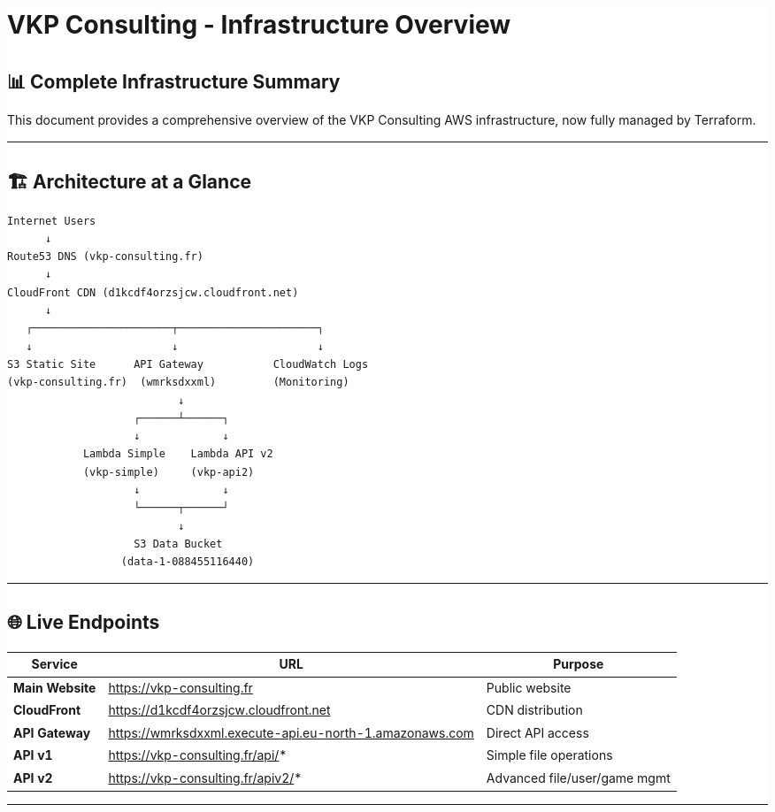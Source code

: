 # VKP Consulting - Infrastructure Overview

## 📊 Complete Infrastructure Summary

This document provides a comprehensive overview of the VKP Consulting AWS infrastructure, now fully managed by Terraform.

---

## 🏗️ Architecture at a Glance

```
Internet Users
      ↓
Route53 DNS (vkp-consulting.fr)
      ↓
CloudFront CDN (d1kcdf4orzsjcw.cloudfront.net)
      ↓
   ┌──────────────────────┬──────────────────────┐
   ↓                      ↓                      ↓
S3 Static Site      API Gateway           CloudWatch Logs
(vkp-consulting.fr)  (wmrksdxxml)         (Monitoring)
                           ↓
                    ┌──────┴──────┐
                    ↓             ↓
            Lambda Simple    Lambda API v2
            (vkp-simple)     (vkp-api2)
                    ↓             ↓
                    └──────┬──────┘
                           ↓
                    S3 Data Bucket
                  (data-1-088455116440)
```

---

## 🌐 Live Endpoints

| Service | URL | Purpose |
|---------|-----|---------|
| **Main Website** | https://vkp-consulting.fr | Public website |
| **CloudFront** | https://d1kcdf4orzsjcw.cloudfront.net | CDN distribution |
| **API Gateway** | https://wmrksdxxml.execute-api.eu-north-1.amazonaws.com | Direct API access |
| **API v1** | https://vkp-consulting.fr/api/* | Simple file operations |
| **API v2** | https://vkp-consulting.fr/apiv2/* | Advanced file/user/game mgmt |

---
